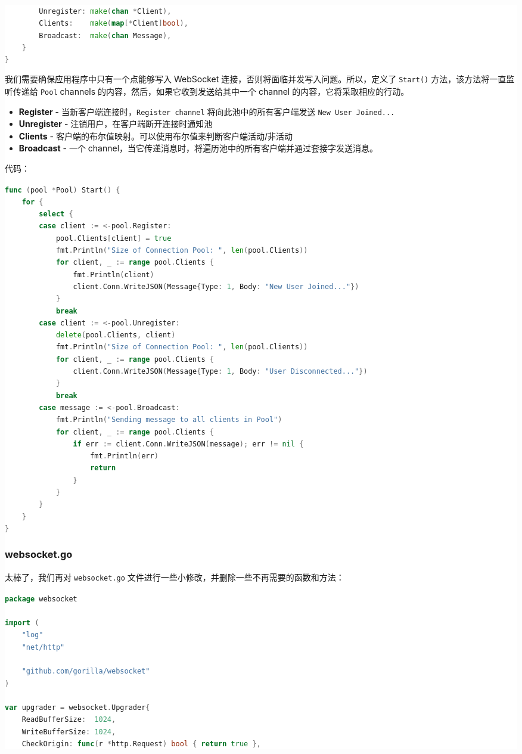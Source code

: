 ```go
        Unregister: make(chan *Client),
        Clients:    make(map[*Client]bool),
        Broadcast:  make(chan Message),
    }
}
```

我们需要确保应用程序中只有一个点能够写入 WebSocket 连接，否则将面临并发写入问题。所以，定义了 `Start()` 方法，该方法将一直监听传递给 `Pool` channels 的内容，然后，如果它收到发送给其中一个 channel 的内容，它将采取相应的行动。

- **Register** - 当新客户端连接时，`Register channel` 将向此池中的所有客户端发送 `New User Joined...`
- **Unregister** - 注销用户，在客户端断开连接时通知池
- **Clients** - 客户端的布尔值映射。可以使用布尔值来判断客户端活动/非活动
- **Broadcast** - 一个 channel，当它传递消息时，将遍历池中的所有客户端并通过套接字发送消息。

代码：

```go
func (pool *Pool) Start() {
    for {
        select {
        case client := <-pool.Register:
            pool.Clients[client] = true
            fmt.Println("Size of Connection Pool: ", len(pool.Clients))
            for client, _ := range pool.Clients {
                fmt.Println(client)
                client.Conn.WriteJSON(Message{Type: 1, Body: "New User Joined..."})
            }
            break
        case client := <-pool.Unregister:
            delete(pool.Clients, client)
            fmt.Println("Size of Connection Pool: ", len(pool.Clients))
            for client, _ := range pool.Clients {
                client.Conn.WriteJSON(Message{Type: 1, Body: "User Disconnected..."})
            }
            break
        case message := <-pool.Broadcast:
            fmt.Println("Sending message to all clients in Pool")
            for client, _ := range pool.Clients {
                if err := client.Conn.WriteJSON(message); err != nil {
                    fmt.Println(err)
                    return
                }
            }
        }
    }
}
```

### websocket.go
太棒了，我们再对 `websocket.go` 文件进行一些小修改，并删除一些不再需要的函数和方法：

```go
package websocket

import (
    "log"
    "net/http"

    "github.com/gorilla/websocket"
)

var upgrader = websocket.Upgrader{
    ReadBufferSize:  1024,
    WriteBufferSize: 1024,
    CheckOrigin: func(r *http.Request) bool { return true },
```